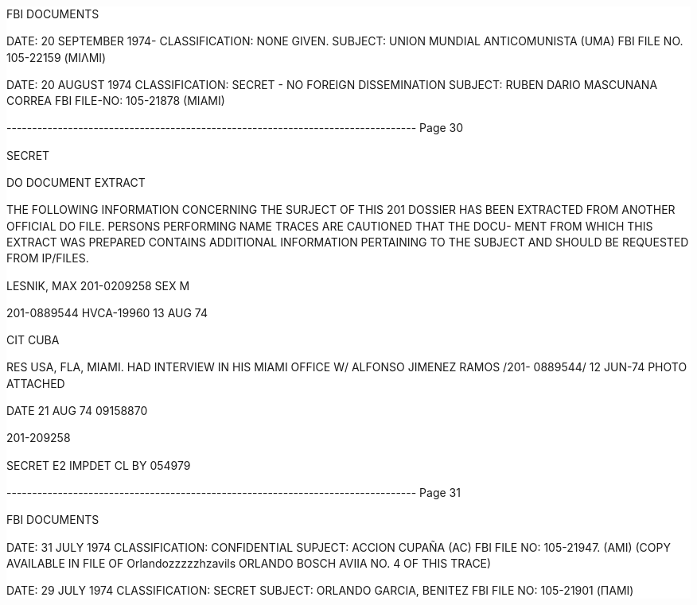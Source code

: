 FBI DOCUMENTS

DATE: 20 SEPTEMBER 1974-
CLASSIFICATION: NONE GIVEN.
SUBJECT: UNION MUNDIAL ANTICOMUNISTA (UMA)
FBI FILE NO. 105-22159 (ΜΙΛΜΙ)

DATE: 20 AUGUST 1974
CLASSIFICATION: SECRET - NO FOREIGN DISSEMINATION
SUBJECT: RUBEN DARIO MASCUNANA CORREA
FBI FILE-NO: 105-21878 (MIAMI)

-------------------------------------------------------------------------------- Page 30

SECRET

DO DOCUMENT EXTRACT

THE FOLLOWING INFORMATION CONCERNING THE SURJECT OF THIS 201
DOSSIER HAS BEEN EXTRACTED FROM ANOTHER OFFICIAL DO FILE.
PERSONS PERFORMING NAME TRACES ARE CAUTIONED THAT THE DOCU-
MENT FROM WHICH THIS EXTRACT WAS PREPARED CONTAINS ADDITIONAL
INFORMATION PERTAINING TO THE SUBJECT AND SHOULD BE REQUESTED
FROM IP/FILES.

LESNIK, MAX
201-0209258
SEX M

201-0889544
HVCA-19960
13 AUG 74

CIT CUBA

RES USA, FLA, MIAMI. HAD INTERVIEW IN HIS
MIAMI OFFICE W/ ALFONSO JIMENEZ RAMOS /201-
0889544/ 12 JUN-74 PHOTO ATTACHED

DATE 21 AUG 74 09158870

201-209258

SECRET E2 IMPDET CL BY 054979


-------------------------------------------------------------------------------- Page 31

FBI DOCUMENTS

DATE: 31 JULY 1974
CLASSIFICATION: CONFIDENTIAL
SUPJECT: ACCION CUPAÑA (AC)
FBI FILE NO: 105-21947. (AMI)
(COPY AVAILABLE IN FILE OF
Orlandozzzzzhzavils ORLANDO BOSCH
AVIIA NO. 4 OF THIS TRACE)

DATE: 29 JULY 1974
CLASSIFICATION: SECRET
SUBJECT: ORLANDO GARCIA, BENITEZ
FBI FILE NO: 105-21901 (ΠΑΜΙ)
